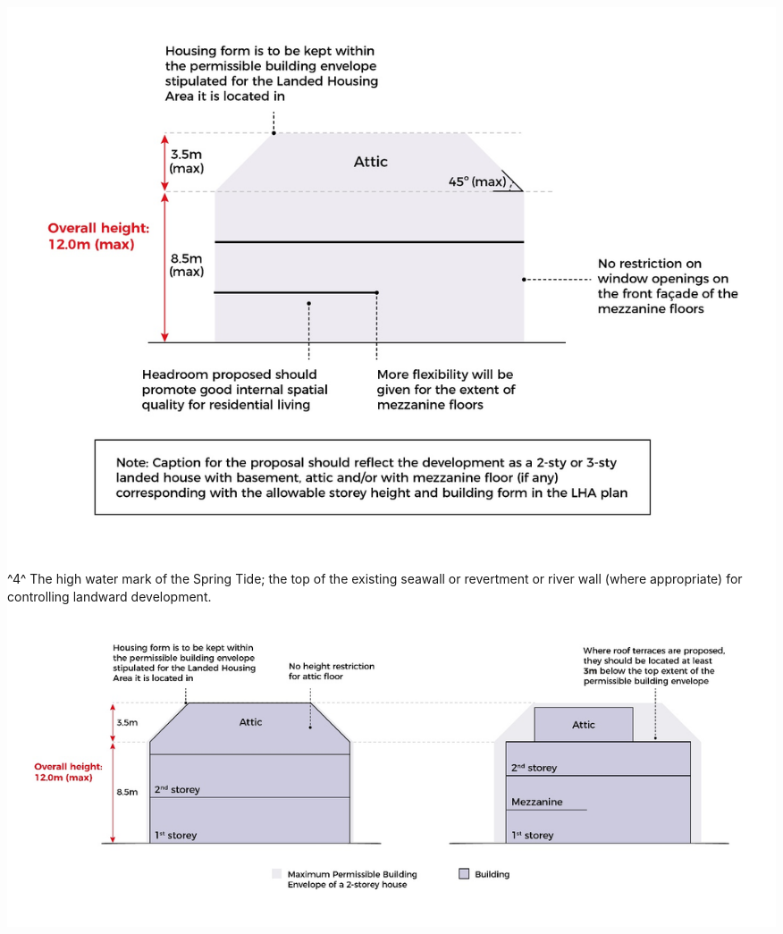 ![The foreshore line as defined by the top of the existing sea wall](media/image12.jpeg)

^4^ The high water mark of the Spring Tide; the top of the existing
seawall or revertment or river wall (where appropriate) for controlling
landward development.

![The foreshore line as defined by the revertment or river wall for controlling landward development](media/image13.jpeg)
